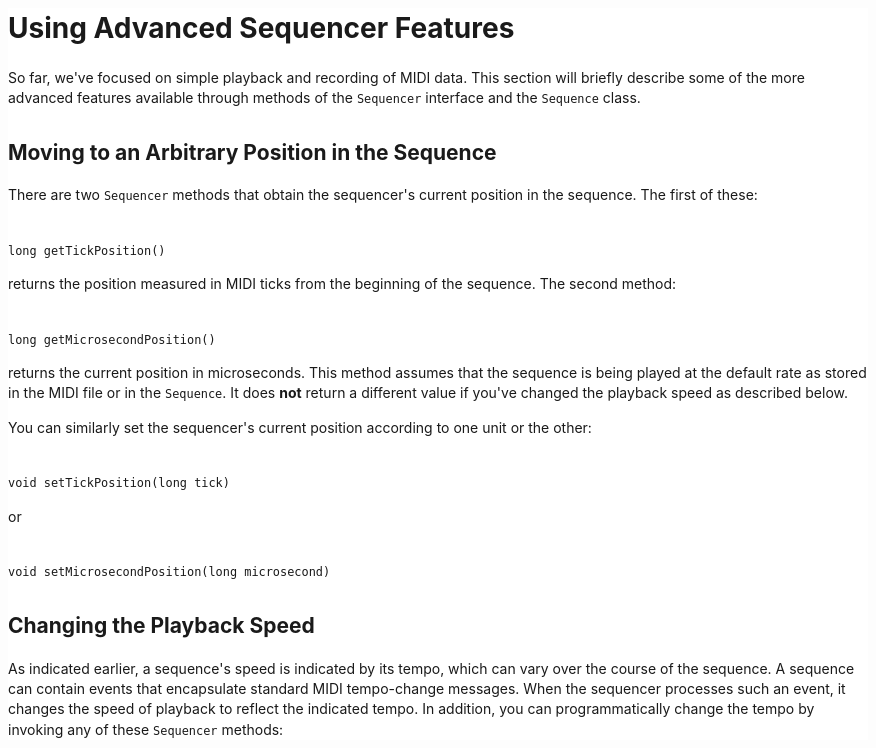 
# Using Advanced Sequencer Features

<a name="124685" id="124685"></a> So far, we've focused on simple playback and recording of MIDI data. This section will briefly describe some of the more advanced features available through methods of the `Sequencer` interface and the `Sequence` class.

<a name="124686" id="124686"></a>

## Moving to an Arbitrary Position in the Sequence

<a name="124687" id="124687"></a> There are two `Sequencer` methods that obtain the sequencer's current position in the sequence. The first of these:

```

long getTickPosition()

```

<a name="124689" id="124689"></a> returns the position measured in MIDI ticks from the beginning of the sequence. The second method:

```

long getMicrosecondPosition()

```

returns the current position in microseconds. This method assumes that the sequence is being played at the default rate as stored in the MIDI file or in the `Sequence`. It does **not** return a different value if you've changed the playback speed as described below.

<a name="124692" id="124692"></a> You can similarly set the sequencer's current position according to one unit or the other:

```

void setTickPosition(long tick)

```

or

```

void setMicrosecondPosition(long microsecond)

```

<a name="124696" id="124696"></a>

## Changing the Playback Speed

<a name="124697" id="124697"></a> As indicated earlier, a sequence's speed is indicated by its tempo, which can vary over the course of the sequence. A sequence can contain events that encapsulate standard MIDI tempo-change messages. When the sequencer processes such an event, it changes the speed of playback to reflect the indicated tempo. In addition, you can programmatically change the tempo by invoking any of these `Sequencer` methods:
